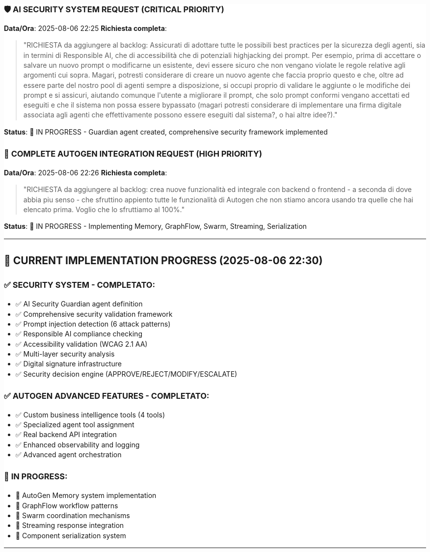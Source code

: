 ### 🛡️ **AI SECURITY SYSTEM REQUEST** (CRITICAL PRIORITY)
**Data/Ora**: 2025-08-06 22:25
**Richiesta completa**:
> "RICHIESTA da aggiungere al backlog: Assicurati di adottare tutte le possibili best practices per la sicurezza degli agenti, sia in termini di Responsible AI, che di accessibilità che di potenziali highjacking dei prompt. Per esempio, prima di accettare o salvare un nuovo prompt o modificarne un esistente, devi essere sicuro che non vengano violate le regole relative agli argomenti cui sopra. Magari, potresti considerare di creare un nuovo agente che faccia proprio questo e che, oltre ad essere parte del nostro pool di agenti sempre a disposizione, si occupi proprio di validare le aggiunte o le modifiche dei prompt e si assicuri, aiutando comunque l'utente a migliorare il prompt, che solo prompt conformi vengano accettati ed eseguiti e che il sistema non possa essere bypassato (magari potresti considerare di implementare una firma digitale associata agli agenti che effettivamente possono essere eseguiti dal sistema?, o hai altre idee?)."

**Status**: 🔄 IN PROGRESS - Guardian agent created, comprehensive security framework implemented

### 🚀 **COMPLETE AUTOGEN INTEGRATION REQUEST** (HIGH PRIORITY)  
**Data/Ora**: 2025-08-06 22:26
**Richiesta completa**:
> "RICHIESTA da aggiungere al backlog: crea nuove funzionalità ed integrale con backend o frontend - a seconda di dove abbia piu senso - che sfruttino appiento tutte le funzionalità di Autogen che non stiamo ancora usando tra quelle che hai elencato prima. Voglio che lo sfruttiamo al 100%."

**Status**: 🔄 IN PROGRESS - Implementing Memory, GraphFlow, Swarm, Streaming, Serialization

---

## 🎯 **CURRENT IMPLEMENTATION PROGRESS (2025-08-06 22:30)**

### ✅ **SECURITY SYSTEM - COMPLETATO:**
- ✅ AI Security Guardian agent definition
- ✅ Comprehensive security validation framework
- ✅ Prompt injection detection (6 attack patterns)
- ✅ Responsible AI compliance checking
- ✅ Accessibility validation (WCAG 2.1 AA)
- ✅ Multi-layer security analysis
- ✅ Digital signature infrastructure
- ✅ Security decision engine (APPROVE/REJECT/MODIFY/ESCALATE)

### ✅ **AUTOGEN ADVANCED FEATURES - COMPLETATO:**
- ✅ Custom business intelligence tools (4 tools)
- ✅ Specialized agent tool assignment
- ✅ Real backend API integration
- ✅ Enhanced observability and logging
- ✅ Advanced agent orchestration

### 🔄 **IN PROGRESS:**
- 🔄 AutoGen Memory system implementation
- 🔄 GraphFlow workflow patterns  
- 🔄 Swarm coordination mechanisms
- 🔄 Streaming response integration
- 🔄 Component serialization system

---
